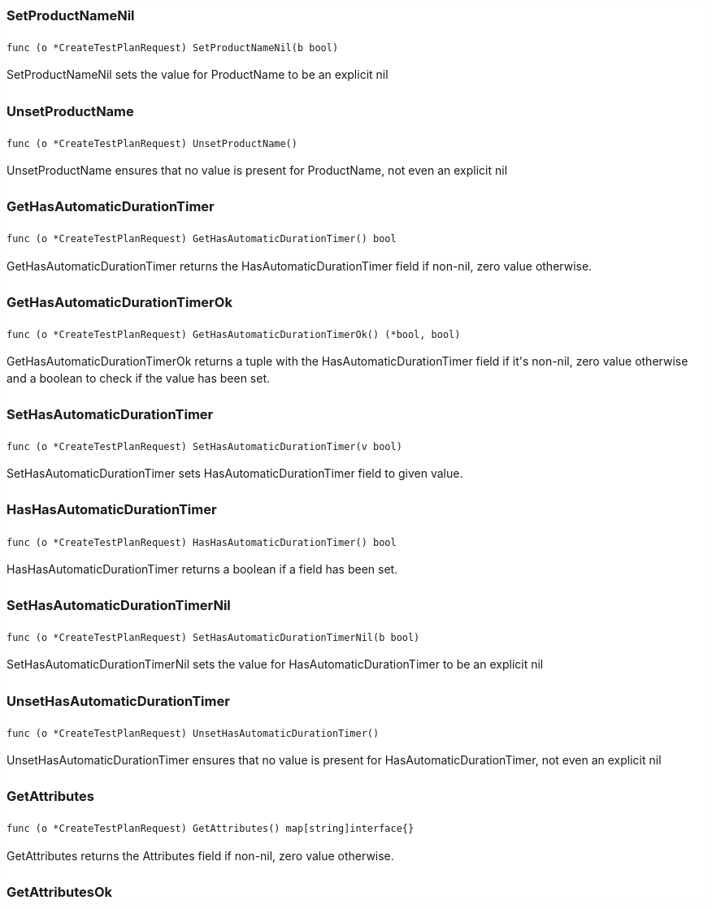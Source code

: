 ### SetProductNameNil

`func (o *CreateTestPlanRequest) SetProductNameNil(b bool)`

 SetProductNameNil sets the value for ProductName to be an explicit nil

### UnsetProductName
`func (o *CreateTestPlanRequest) UnsetProductName()`

UnsetProductName ensures that no value is present for ProductName, not even an explicit nil
### GetHasAutomaticDurationTimer

`func (o *CreateTestPlanRequest) GetHasAutomaticDurationTimer() bool`

GetHasAutomaticDurationTimer returns the HasAutomaticDurationTimer field if non-nil, zero value otherwise.

### GetHasAutomaticDurationTimerOk

`func (o *CreateTestPlanRequest) GetHasAutomaticDurationTimerOk() (*bool, bool)`

GetHasAutomaticDurationTimerOk returns a tuple with the HasAutomaticDurationTimer field if it's non-nil, zero value otherwise
and a boolean to check if the value has been set.

### SetHasAutomaticDurationTimer

`func (o *CreateTestPlanRequest) SetHasAutomaticDurationTimer(v bool)`

SetHasAutomaticDurationTimer sets HasAutomaticDurationTimer field to given value.

### HasHasAutomaticDurationTimer

`func (o *CreateTestPlanRequest) HasHasAutomaticDurationTimer() bool`

HasHasAutomaticDurationTimer returns a boolean if a field has been set.

### SetHasAutomaticDurationTimerNil

`func (o *CreateTestPlanRequest) SetHasAutomaticDurationTimerNil(b bool)`

 SetHasAutomaticDurationTimerNil sets the value for HasAutomaticDurationTimer to be an explicit nil

### UnsetHasAutomaticDurationTimer
`func (o *CreateTestPlanRequest) UnsetHasAutomaticDurationTimer()`

UnsetHasAutomaticDurationTimer ensures that no value is present for HasAutomaticDurationTimer, not even an explicit nil
### GetAttributes

`func (o *CreateTestPlanRequest) GetAttributes() map[string]interface{}`

GetAttributes returns the Attributes field if non-nil, zero value otherwise.

### GetAttributesOk
